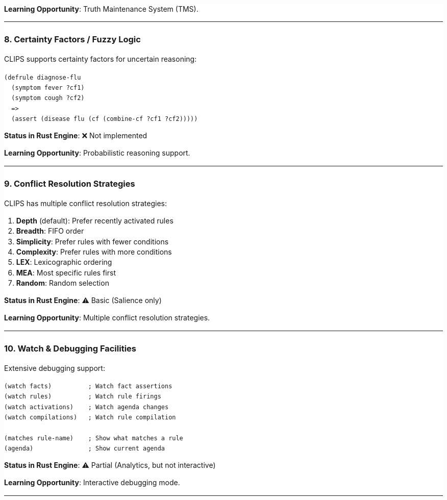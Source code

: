 **Learning Opportunity**: Truth Maintenance System (TMS).

---

### 8. **Certainty Factors / Fuzzy Logic**

CLIPS supports certainty factors for uncertain reasoning:

```clips
(defrule diagnose-flu
  (symptom fever ?cf1)
  (symptom cough ?cf2)
  =>
  (assert (disease flu (cf (combine-cf ?cf1 ?cf2)))))
```

**Status in Rust Engine**: ❌ Not implemented

**Learning Opportunity**: Probabilistic reasoning support.

---

### 9. **Conflict Resolution Strategies**

CLIPS has multiple conflict resolution strategies:

1. **Depth** (default): Prefer recently activated rules
2. **Breadth**: FIFO order
3. **Simplicity**: Prefer rules with fewer conditions
4. **Complexity**: Prefer rules with more conditions
5. **LEX**: Lexicographic ordering
6. **MEA**: Most specific rules first
7. **Random**: Random selection

**Status in Rust Engine**: ⚠️ Basic (Salience only)

**Learning Opportunity**: Multiple conflict resolution strategies.

---

### 10. **Watch & Debugging Facilities**

Extensive debugging support:

```clips
(watch facts)          ; Watch fact assertions
(watch rules)          ; Watch rule firings
(watch activations)    ; Watch agenda changes
(watch compilations)   ; Watch rule compilation

(matches rule-name)    ; Show what matches a rule
(agenda)               ; Show current agenda
```

**Status in Rust Engine**: ⚠️ Partial (Analytics, but not interactive)

**Learning Opportunity**: Interactive debugging mode.

---